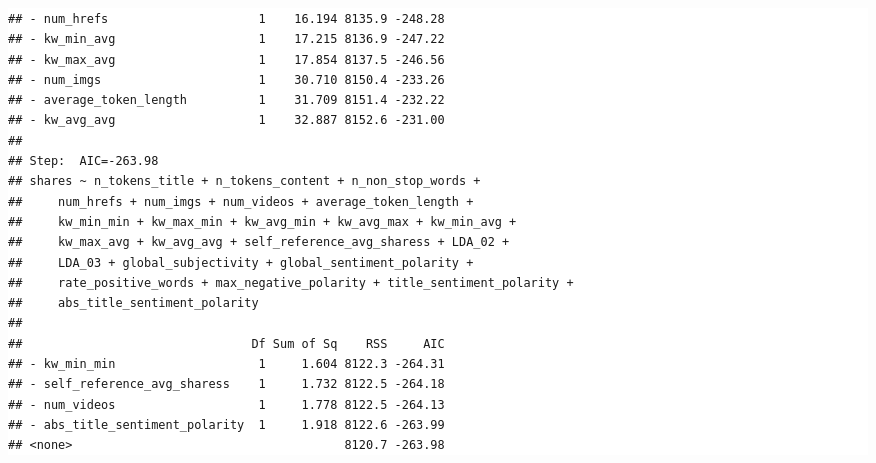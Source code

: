     ## - num_hrefs                     1    16.194 8135.9 -248.28
    ## - kw_min_avg                    1    17.215 8136.9 -247.22
    ## - kw_max_avg                    1    17.854 8137.5 -246.56
    ## - num_imgs                      1    30.710 8150.4 -233.26
    ## - average_token_length          1    31.709 8151.4 -232.22
    ## - kw_avg_avg                    1    32.887 8152.6 -231.00
    ## 
    ## Step:  AIC=-263.98
    ## shares ~ n_tokens_title + n_tokens_content + n_non_stop_words + 
    ##     num_hrefs + num_imgs + num_videos + average_token_length + 
    ##     kw_min_min + kw_max_min + kw_avg_min + kw_avg_max + kw_min_avg + 
    ##     kw_max_avg + kw_avg_avg + self_reference_avg_sharess + LDA_02 + 
    ##     LDA_03 + global_subjectivity + global_sentiment_polarity + 
    ##     rate_positive_words + max_negative_polarity + title_sentiment_polarity + 
    ##     abs_title_sentiment_polarity
    ## 
    ##                                Df Sum of Sq    RSS     AIC
    ## - kw_min_min                    1     1.604 8122.3 -264.31
    ## - self_reference_avg_sharess    1     1.732 8122.5 -264.18
    ## - num_videos                    1     1.778 8122.5 -264.13
    ## - abs_title_sentiment_polarity  1     1.918 8122.6 -263.99
    ## <none>                                      8120.7 -263.98